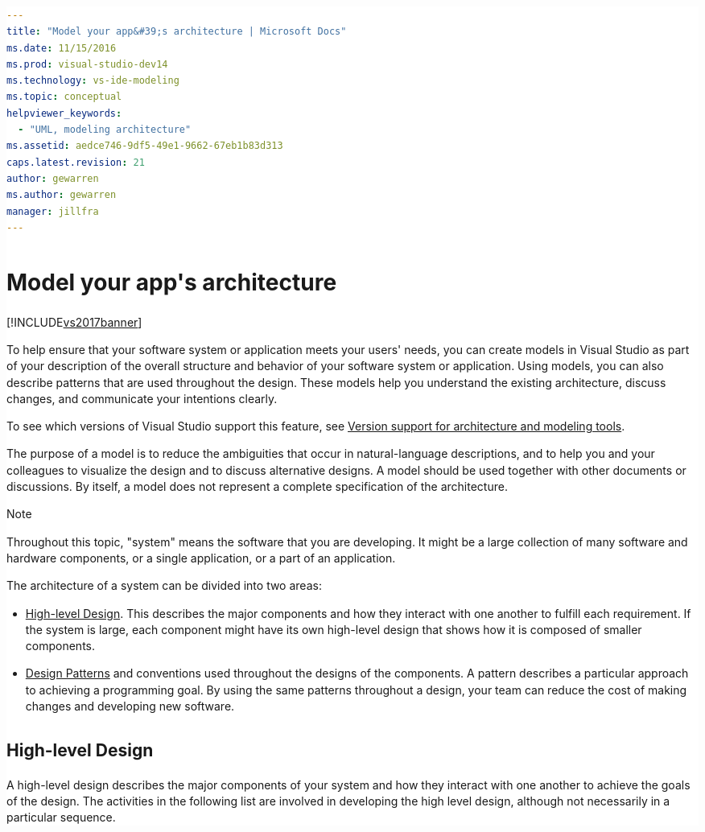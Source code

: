 ```yaml
---
title: "Model your app&#39;s architecture | Microsoft Docs"
ms.date: 11/15/2016
ms.prod: visual-studio-dev14
ms.technology: vs-ide-modeling
ms.topic: conceptual
helpviewer_keywords: 
  - "UML, modeling architecture"
ms.assetid: aedce746-9df5-49e1-9662-67eb1b83d313
caps.latest.revision: 21
author: gewarren
ms.author: gewarren
manager: jillfra
---
```

# Model your app&#39;s architecture
[!INCLUDE[vs2017banner](../includes/vs2017banner.md)]

To help ensure that your software system or application meets your users' needs, you can create models in Visual Studio as part of your description of the overall structure and behavior of your software system or application. Using models, you can also describe patterns that are used throughout the design. These models help you understand the existing architecture, discuss changes, and communicate your intentions clearly.  
  
 To see which versions of Visual Studio support this feature, see [Version support for architecture and modeling tools](../modeling/what-s-new-for-design-in-visual-studio.md#VersionSupport).  
  
 The purpose of a model is to reduce the ambiguities that occur in natural-language descriptions, and to help you and your colleagues to visualize the design and to discuss alternative designs. A model should be used together with other documents or discussions. By itself, a model does not represent a complete specification of the architecture.  
  
> [!NOTE]
> Throughout this topic, "system" means the software that you are developing. It might be a large collection of many software and hardware components, or a single application, or a part of an application.  
  
 The architecture of a system can be divided into two areas:  
  
- [High-level Design](#Structure). This describes the major components and how they interact with one another to fulfill each requirement. If the system is large, each component might have its own high-level design that shows how it is composed of smaller components.  
  
- [Design Patterns](#Patterns) and conventions used throughout the designs of the components. A pattern describes a particular approach to achieving a programming goal. By using the same patterns throughout a design, your team can reduce the cost of making changes and developing new software.  
  
## <a name="Structure"></a> High-level Design  
 A high-level design describes the major components of your system and how they interact with one another to achieve the goals of the design. The activities in the following list are involved in developing the high level design, although not necessarily in a particular sequence.  
  